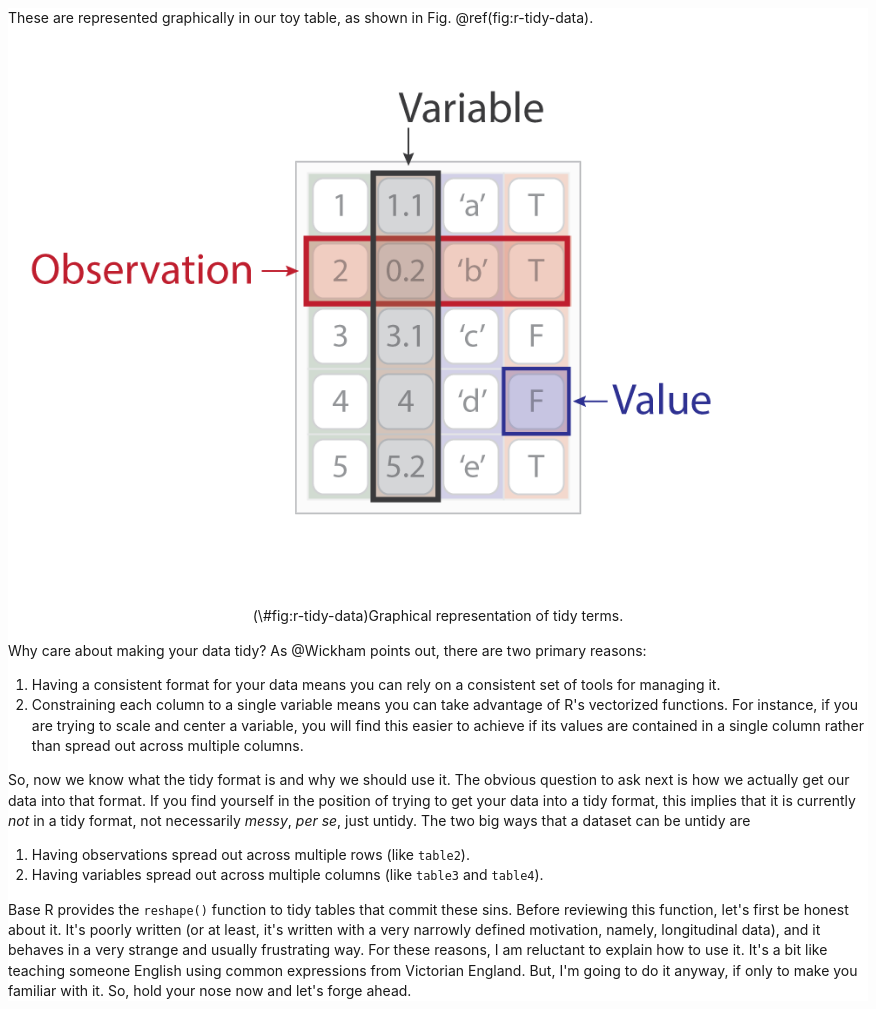These are represented graphically in our toy table, as shown in Fig. \@ref(fig:r-tidy-data).  

<div class="figure" style="text-align: center">
<img src="images/r-tidy_df.png" alt="Graphical representation of tidy terms."  />
<p class="caption">(\#fig:r-tidy-data)Graphical representation of tidy terms.</p>
</div>

Why care about making your data tidy? As @Wickham points out, there are two primary reasons:

1. Having a consistent format for your data means you can rely on a consistent set of tools for managing it.  
2. Constraining each column to a single variable means you can take advantage of R's vectorized functions. For instance, if you are trying to scale and center a variable, you will find this easier to achieve if its values are contained in a single column rather than spread out across multiple columns. 

So, now we know what the tidy format is and why we should use it. The obvious question to ask next is how we actually get our data into that format. If you find yourself in the position of trying to get your data into a tidy format, this implies that it is currently _not_ in a tidy format, not necessarily _messy_, _per se_, just untidy. The two big ways that a dataset can be untidy are 

1. Having observations spread out across multiple rows (like `table2`).
2. Having variables spread out across multiple columns (like `table3` and `table4`).

Base R provides the `reshape()` function to tidy tables that commit these sins. Before reviewing this function, let's first be honest about it. It's poorly written (or at least, it's written with a very narrowly defined motivation, namely, longitudinal data), and it behaves in a very strange and usually frustrating way. For these reasons, I am reluctant to explain how to use it. It's a bit like teaching someone English using common expressions from Victorian England. But, I'm going to do it anyway, if only to make you familiar with it. So, hold your nose now and let's forge ahead. 
